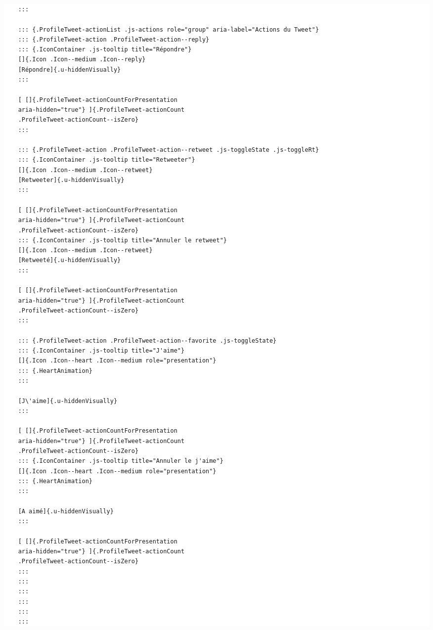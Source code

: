         :::

        ::: {.ProfileTweet-actionList .js-actions role="group" aria-label="Actions du Tweet"}
        ::: {.ProfileTweet-action .ProfileTweet-action--reply}
        ::: {.IconContainer .js-tooltip title="Répondre"}
        []{.Icon .Icon--medium .Icon--reply}
        [Répondre]{.u-hiddenVisually}
        :::

        [ []{.ProfileTweet-actionCountForPresentation
        aria-hidden="true"} ]{.ProfileTweet-actionCount
        .ProfileTweet-actionCount--isZero}
        :::

        ::: {.ProfileTweet-action .ProfileTweet-action--retweet .js-toggleState .js-toggleRt}
        ::: {.IconContainer .js-tooltip title="Retweeter"}
        []{.Icon .Icon--medium .Icon--retweet}
        [Retweeter]{.u-hiddenVisually}
        :::

        [ []{.ProfileTweet-actionCountForPresentation
        aria-hidden="true"} ]{.ProfileTweet-actionCount
        .ProfileTweet-actionCount--isZero}
        ::: {.IconContainer .js-tooltip title="Annuler le retweet"}
        []{.Icon .Icon--medium .Icon--retweet}
        [Retweeté]{.u-hiddenVisually}
        :::

        [ []{.ProfileTweet-actionCountForPresentation
        aria-hidden="true"} ]{.ProfileTweet-actionCount
        .ProfileTweet-actionCount--isZero}
        :::

        ::: {.ProfileTweet-action .ProfileTweet-action--favorite .js-toggleState}
        ::: {.IconContainer .js-tooltip title="J'aime"}
        []{.Icon .Icon--heart .Icon--medium role="presentation"}
        ::: {.HeartAnimation}
        :::

        [J\'aime]{.u-hiddenVisually}
        :::

        [ []{.ProfileTweet-actionCountForPresentation
        aria-hidden="true"} ]{.ProfileTweet-actionCount
        .ProfileTweet-actionCount--isZero}
        ::: {.IconContainer .js-tooltip title="Annuler le j'aime"}
        []{.Icon .Icon--heart .Icon--medium role="presentation"}
        ::: {.HeartAnimation}
        :::

        [A aimé]{.u-hiddenVisually}
        :::

        [ []{.ProfileTweet-actionCountForPresentation
        aria-hidden="true"} ]{.ProfileTweet-actionCount
        .ProfileTweet-actionCount--isZero}
        :::
        :::
        :::
        :::
        :::
        :::
